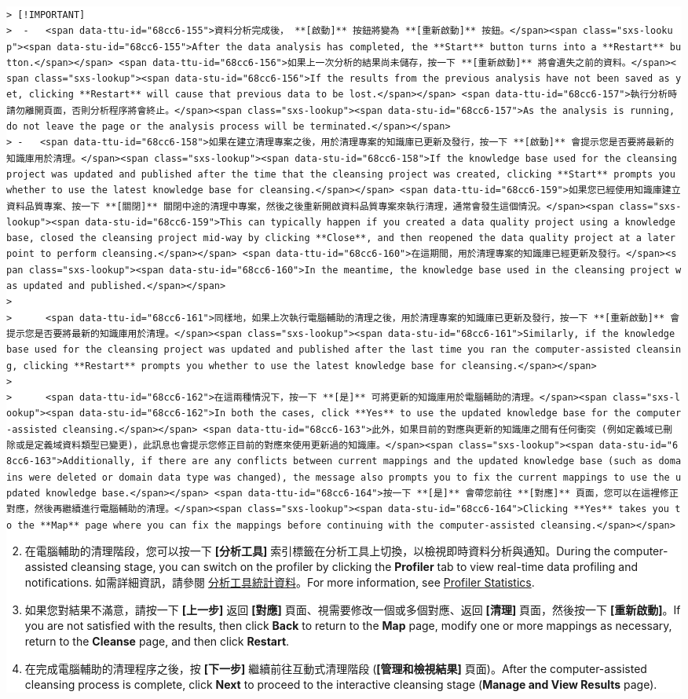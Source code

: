     > [!IMPORTANT]  
    >  -   <span data-ttu-id="68cc6-155">資料分析完成後， **[啟動]** 按鈕將變為 **[重新啟動]** 按鈕。</span><span class="sxs-lookup"><span data-stu-id="68cc6-155">After the data analysis has completed, the **Start** button turns into a **Restart** button.</span></span> <span data-ttu-id="68cc6-156">如果上一次分析的結果尚未儲存，按一下 **[重新啟動]** 將會遺失之前的資料。</span><span class="sxs-lookup"><span data-stu-id="68cc6-156">If the results from the previous analysis have not been saved as yet, clicking **Restart** will cause that previous data to be lost.</span></span> <span data-ttu-id="68cc6-157">執行分析時請勿離開頁面，否則分析程序將會終止。</span><span class="sxs-lookup"><span data-stu-id="68cc6-157">As the analysis is running, do not leave the page or the analysis process will be terminated.</span></span>  
    > -   <span data-ttu-id="68cc6-158">如果在建立清理專案之後，用於清理專案的知識庫已更新及發行，按一下 **[啟動]** 會提示您是否要將最新的知識庫用於清理。</span><span class="sxs-lookup"><span data-stu-id="68cc6-158">If the knowledge base used for the cleansing project was updated and published after the time that the cleansing project was created, clicking **Start** prompts you whether to use the latest knowledge base for cleansing.</span></span> <span data-ttu-id="68cc6-159">如果您已經使用知識庫建立資料品質專案、按一下 **[關閉]** 關閉中途的清理中專案，然後之後重新開啟資料品質專案來執行清理，通常會發生這個情況。</span><span class="sxs-lookup"><span data-stu-id="68cc6-159">This can typically happen if you created a data quality project using a knowledge base, closed the cleansing project mid-way by clicking **Close**, and then reopened the data quality project at a later point to perform cleansing.</span></span> <span data-ttu-id="68cc6-160">在這期間，用於清理專案的知識庫已經更新及發行。</span><span class="sxs-lookup"><span data-stu-id="68cc6-160">In the meantime, the knowledge base used in the cleansing project was updated and published.</span></span>  
    >   
    >      <span data-ttu-id="68cc6-161">同樣地，如果上次執行電腦輔助的清理之後，用於清理專案的知識庫已更新及發行，按一下 **[重新啟動]** 會提示您是否要將最新的知識庫用於清理。</span><span class="sxs-lookup"><span data-stu-id="68cc6-161">Similarly, if the knowledge base used for the cleansing project was updated and published after the last time you ran the computer-assisted cleansing, clicking **Restart** prompts you whether to use the latest knowledge base for cleansing.</span></span>  
    >   
    >      <span data-ttu-id="68cc6-162">在這兩種情況下，按一下 **[是]** 可將更新的知識庫用於電腦輔助的清理。</span><span class="sxs-lookup"><span data-stu-id="68cc6-162">In both the cases, click **Yes** to use the updated knowledge base for the computer-assisted cleansing.</span></span> <span data-ttu-id="68cc6-163">此外，如果目前的對應與更新的知識庫之間有任何衝突 (例如定義域已刪除或是定義域資料類型已變更)，此訊息也會提示您修正目前的對應來使用更新過的知識庫。</span><span class="sxs-lookup"><span data-stu-id="68cc6-163">Additionally, if there are any conflicts between current mappings and the updated knowledge base (such as domains were deleted or domain data type was changed), the message also prompts you to fix the current mappings to use the updated knowledge base.</span></span> <span data-ttu-id="68cc6-164">按一下 **[是]** 會帶您前往 **[對應]** 頁面，您可以在這裡修正對應，然後再繼續進行電腦輔助的清理。</span><span class="sxs-lookup"><span data-stu-id="68cc6-164">Clicking **Yes** takes you to the **Map** page where you can fix the mappings before continuing with the computer-assisted cleansing.</span></span>  
  
2.  <span data-ttu-id="68cc6-165">在電腦輔助的清理階段，您可以按一下 **[分析工具]** 索引標籤在分析工具上切換，以檢視即時資料分析與通知。</span><span class="sxs-lookup"><span data-stu-id="68cc6-165">During the computer-assisted cleansing stage, you can switch on the profiler by clicking the **Profiler** tab to view real-time data profiling and notifications.</span></span> <span data-ttu-id="68cc6-166">如需詳細資訊，請參閱 [分析工具統計資料](#Profiler)。</span><span class="sxs-lookup"><span data-stu-id="68cc6-166">For more information, see [Profiler Statistics](#Profiler).</span></span>  
  
3.  <span data-ttu-id="68cc6-167">如果您對結果不滿意，請按一下 **[上一步]** 返回 **[對應]** 頁面、視需要修改一個或多個對應、返回 **[清理]** 頁面，然後按一下 **[重新啟動]**。</span><span class="sxs-lookup"><span data-stu-id="68cc6-167">If you are not satisfied with the results, then click **Back** to return to the **Map** page, modify one or more mappings as necessary, return to the **Cleanse** page, and then click **Restart**.</span></span>  
  
4.  <span data-ttu-id="68cc6-168">在完成電腦輔助的清理程序之後，按 **[下一步]** 繼續前往互動式清理階段 (**[管理和檢視結果]** 頁面)。</span><span class="sxs-lookup"><span data-stu-id="68cc6-168">After the computer-assisted cleansing process is complete, click **Next** to proceed to the interactive cleansing stage (**Manage and View Results** page).</span></span>  
  